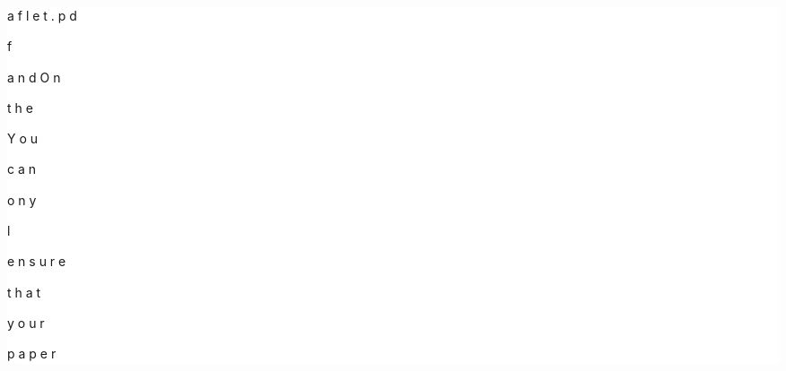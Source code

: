 a
f
l
e
t
.
p
d

f

a
n
d
O
n

t
h
e

Y
o
u

c
a
n

o
n
y

l

e
n
s
u
r
e

t
h
a
t

y
o
u
r

p
a
p
e
r
